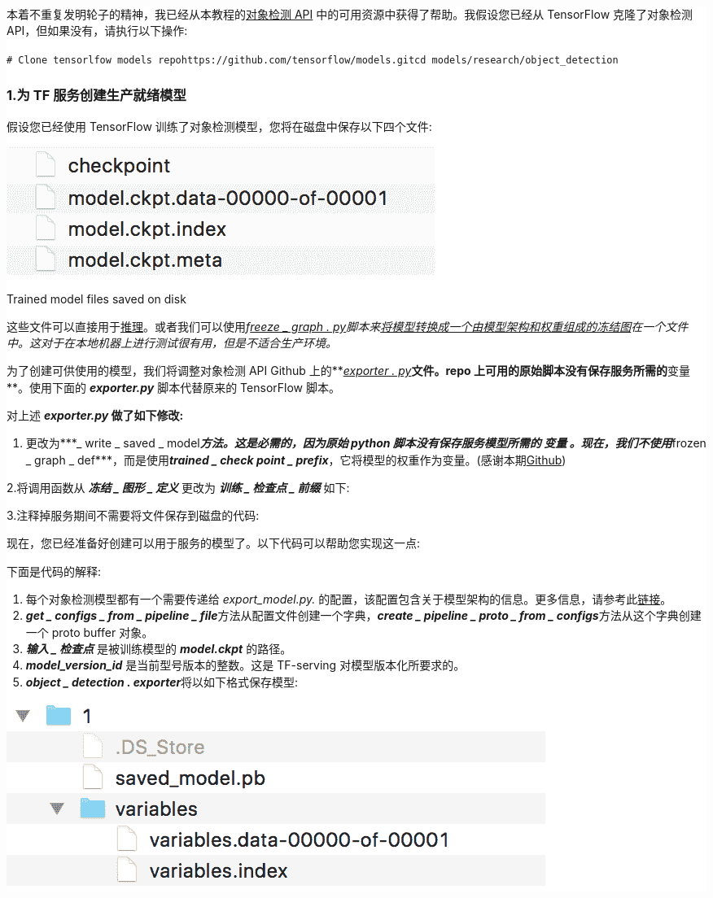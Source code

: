 本着不重复发明轮子的精神，我已经从本教程的[对象检测 API](https://github.com/tensorflow/models/tree/master/research/object_detection) 中的可用资源中获得了帮助。我假设您已经从 TensorFlow 克隆了对象检测 API，但如果没有，请执行以下操作:

```
# Clone tensorlfow models repohttps://github.com/tensorflow/models.gitcd models/research/object_detection
```

### 1.为 TF 服务创建生产就绪模型

假设您已经使用 TensorFlow 训练了对象检测模型，您将在磁盘中保存以下四个文件:

![1*wwIWGlWy5xfS54Woy9raag](img/1cf41de05afe6d4933bec01626da2900.png)

Trained model files saved on disk

这些文件可以直接用于[推理](https://www.tensorflow.org/programmers_guide/saved_model)。或者我们可以使用*f[reeze _ graph . py](https://github.com/tensorflow/tensorflow/blob/master/tensorflow/python/tools/freeze_graph.py)脚本来[将模型转换成一个由模型架构和权重组成的冻结图](https://blog.metaflow.fr/tensorflow-how-to-freeze-a-model-and-serve-it-with-a-python-api-d4f3596b3adc)在一个文件中。这对于在本地机器上进行测试很有用，但是不适合生产环境。*

为了创建可供使用的模型，我们将调整对象检测 API Github 上的**[*exporter . py*](https://github.com/tensorflow/models/blob/master/research/object_detection/exporter.py)**文件。repo 上可用的原始脚本没有保存服务所需的**变量**。使用下面的 ***exporter.py*** 脚本代替原来的 TensorFlow 脚本。

对上述 ***exporter.py* 做了如下修改:**

1.  更改为***_ write _ saved _ model***方法。这是必需的，因为原始 python 脚本没有保存服务模型所需的 ***变量*** 。现在，我们不使用***frozen _ graph _ def***，而是使用***trained _ check point _ prefix***，它将模型的权重作为变量。(感谢本期[Github](https://github.com/tensorflow/models/issues/1988))

2.将调用函数从 ***冻结 _ 图形 _ 定义*** 更改为 ***训练 _ 检查点 _ 前缀*** 如下:

3.注释掉服务期间不需要将文件保存到磁盘的代码:

现在，您已经准备好创建可以用于服务的模型了。以下代码可以帮助您实现这一点:

下面是代码的解释:

1.  每个对象检测模型都有一个需要传递给 *export_model.py.* 的配置，该配置包含关于模型架构的信息。更多信息，请参考此[链接](https://github.com/tensorflow/models/blob/master/research/object_detection/g3doc/detection_model_zoo.md)。
2.  ***get _ configs _ from _ pipeline _ file***方法从配置文件创建一个字典，***create _ pipeline _ proto _ from _ configs***方法从这个字典创建一个 proto buffer 对象。
3.  ***输入 _ 检查点*** 是被训练模型的 ***model.ckpt*** 的路径。
4.  ***model_version_id*** 是当前型号版本的整数。这是 TF-serving 对模型版本化所要求的。
5.  ***object _ detection . exporter***将以如下格式保存模型:

![1*2jVWPNBi25L8hTmt0tal7w](img/311d59ef42fa4952176eb335c2f37a0b.png)
